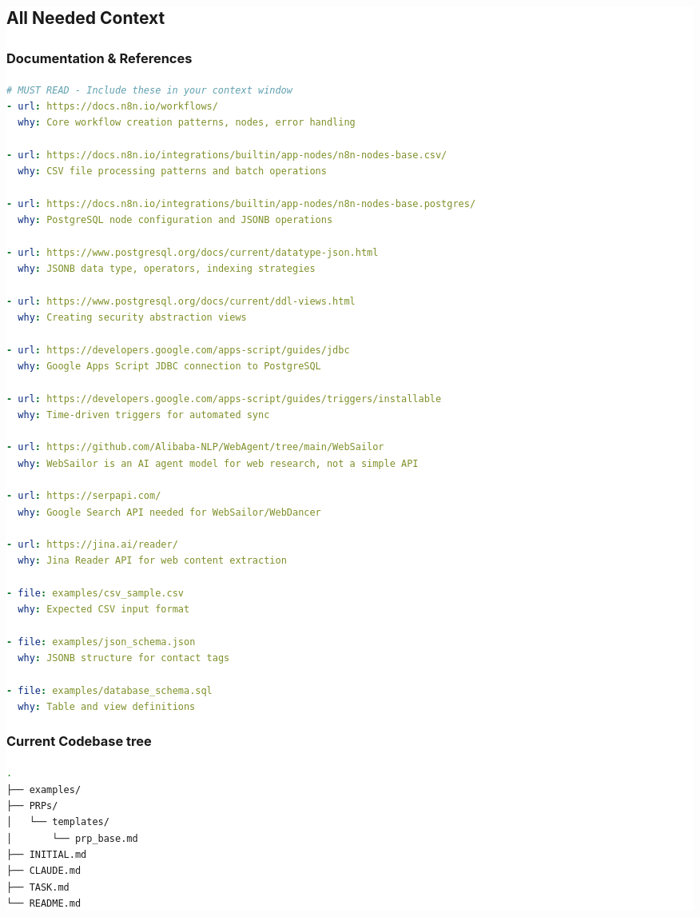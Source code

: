 ## All Needed Context

### Documentation & References
```yaml
# MUST READ - Include these in your context window
- url: https://docs.n8n.io/workflows/
  why: Core workflow creation patterns, nodes, error handling
  
- url: https://docs.n8n.io/integrations/builtin/app-nodes/n8n-nodes-base.csv/
  why: CSV file processing patterns and batch operations
  
- url: https://docs.n8n.io/integrations/builtin/app-nodes/n8n-nodes-base.postgres/
  why: PostgreSQL node configuration and JSONB operations
  
- url: https://www.postgresql.org/docs/current/datatype-json.html
  why: JSONB data type, operators, indexing strategies
  
- url: https://www.postgresql.org/docs/current/ddl-views.html
  why: Creating security abstraction views
  
- url: https://developers.google.com/apps-script/guides/jdbc
  why: Google Apps Script JDBC connection to PostgreSQL
  
- url: https://developers.google.com/apps-script/guides/triggers/installable
  why: Time-driven triggers for automated sync
  
- url: https://github.com/Alibaba-NLP/WebAgent/tree/main/WebSailor
  why: WebSailor is an AI agent model for web research, not a simple API
  
- url: https://serpapi.com/
  why: Google Search API needed for WebSailor/WebDancer
  
- url: https://jina.ai/reader/
  why: Jina Reader API for web content extraction
  
- file: examples/csv_sample.csv
  why: Expected CSV input format
  
- file: examples/json_schema.json
  why: JSONB structure for contact tags
  
- file: examples/database_schema.sql
  why: Table and view definitions
```

### Current Codebase tree
```bash
.
├── examples/
├── PRPs/
│   └── templates/
│       └── prp_base.md
├── INITIAL.md
├── CLAUDE.md
├── TASK.md
└── README.md
```
